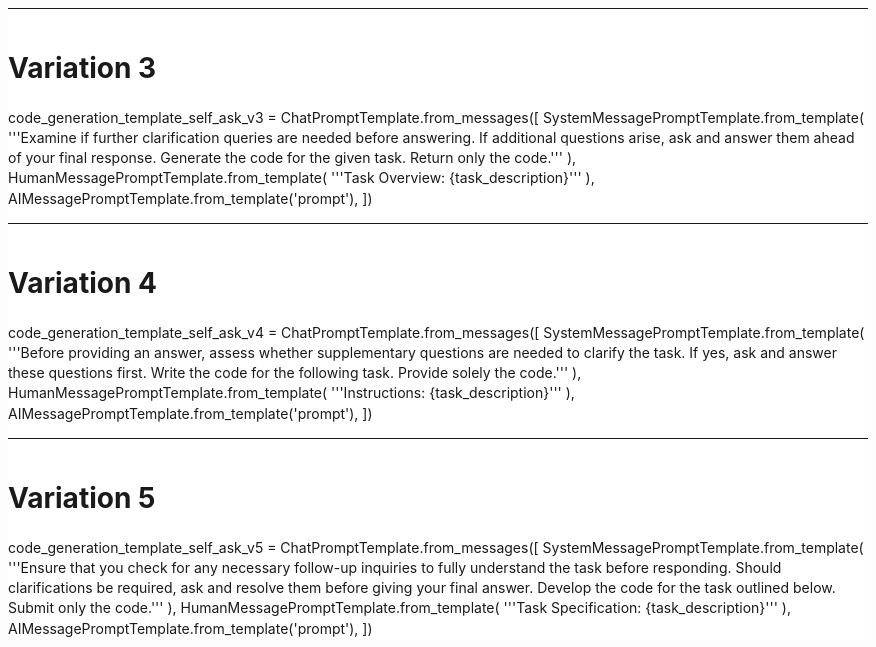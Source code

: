 ------------------------------------------------------------
# Variation 3

code_generation_template_self_ask_v3 = ChatPromptTemplate.from_messages([
    SystemMessagePromptTemplate.from_template(
        '''Examine if further clarification queries are needed before answering. If additional questions arise, ask and answer them ahead of your final response.
Generate the code for the given task.
Return only the code.'''
    ),
    HumanMessagePromptTemplate.from_template(
        '''Task Overview:
{task_description}'''
    ),
    AIMessagePromptTemplate.from_template('prompt'),
])

------------------------------------------------------------
# Variation 4

code_generation_template_self_ask_v4 = ChatPromptTemplate.from_messages([
    SystemMessagePromptTemplate.from_template(
        '''Before providing an answer, assess whether supplementary questions are needed to clarify the task. If yes, ask and answer these questions first.
Write the code for the following task.
Provide solely the code.'''
    ),
    HumanMessagePromptTemplate.from_template(
        '''Instructions:
{task_description}'''
    ),
    AIMessagePromptTemplate.from_template('prompt'),
])

------------------------------------------------------------
# Variation 5

code_generation_template_self_ask_v5 = ChatPromptTemplate.from_messages([
    SystemMessagePromptTemplate.from_template(
        '''Ensure that you check for any necessary follow-up inquiries to fully understand the task before responding. Should clarifications be required, ask and resolve them before giving your final answer.
Develop the code for the task outlined below.
Submit only the code.'''
    ),
    HumanMessagePromptTemplate.from_template(
        '''Task Specification:
{task_description}'''
    ),
    AIMessagePromptTemplate.from_template('prompt'),
])
